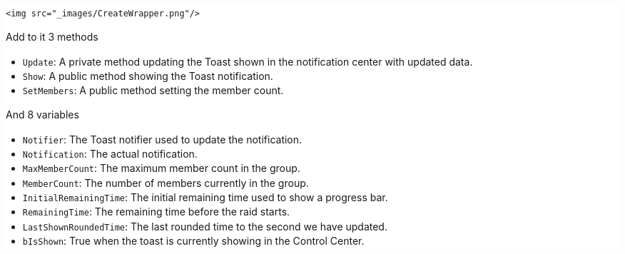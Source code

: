 	<img src="_images/CreateWrapper.png"/>
</div>

Add to it 3 methods
- `Update`: A private method updating the Toast shown in the notification center with updated data.
- `Show`: A public method showing the Toast notification.
- `SetMembers`: A public method setting the member count.

And 8 variables
- `Notifier`: The Toast notifier used to update the notification.
- `Notification`: The actual notification.
- `MaxMemberCount`: The maximum member count in the group.
- `MemberCount`: The number of members currently in the group.
- `InitialRemainingTime`: The initial remaining time used to show a progress bar.
- `RemainingTime`: The remaining time before the raid starts.
- `LastShownRoundedTime`: The last rounded time to the second we have updated.
- `bIsShown`: True when the toast is currently showing in the Control Center.
